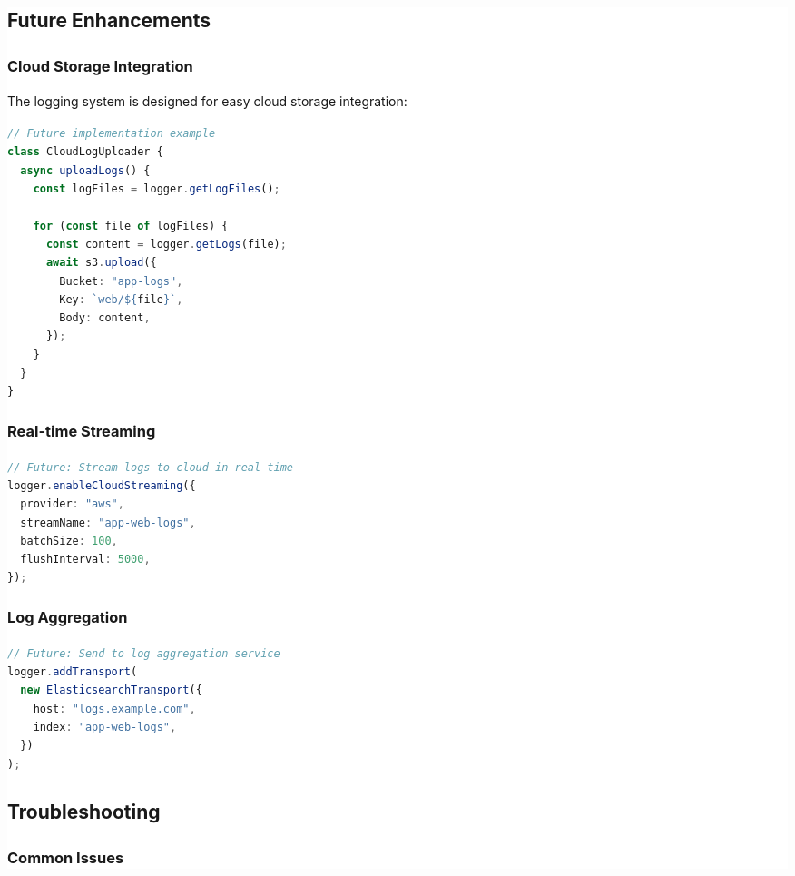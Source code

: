 ## Future Enhancements

### Cloud Storage Integration

The logging system is designed for easy cloud storage integration:

```typescript
// Future implementation example
class CloudLogUploader {
  async uploadLogs() {
    const logFiles = logger.getLogFiles();

    for (const file of logFiles) {
      const content = logger.getLogs(file);
      await s3.upload({
        Bucket: "app-logs",
        Key: `web/${file}`,
        Body: content,
      });
    }
  }
}
```

### Real-time Streaming

```typescript
// Future: Stream logs to cloud in real-time
logger.enableCloudStreaming({
  provider: "aws",
  streamName: "app-web-logs",
  batchSize: 100,
  flushInterval: 5000,
});
```

### Log Aggregation

```typescript
// Future: Send to log aggregation service
logger.addTransport(
  new ElasticsearchTransport({
    host: "logs.example.com",
    index: "app-web-logs",
  })
);
```

## Troubleshooting

### Common Issues
